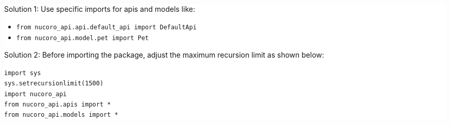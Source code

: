 Solution 1:
Use specific imports for apis and models like:
- `from nucoro_api.api.default_api import DefaultApi`
- `from nucoro_api.model.pet import Pet`

Solution 2:
Before importing the package, adjust the maximum recursion limit as shown below:
```
import sys
sys.setrecursionlimit(1500)
import nucoro_api
from nucoro_api.apis import *
from nucoro_api.models import *
```

